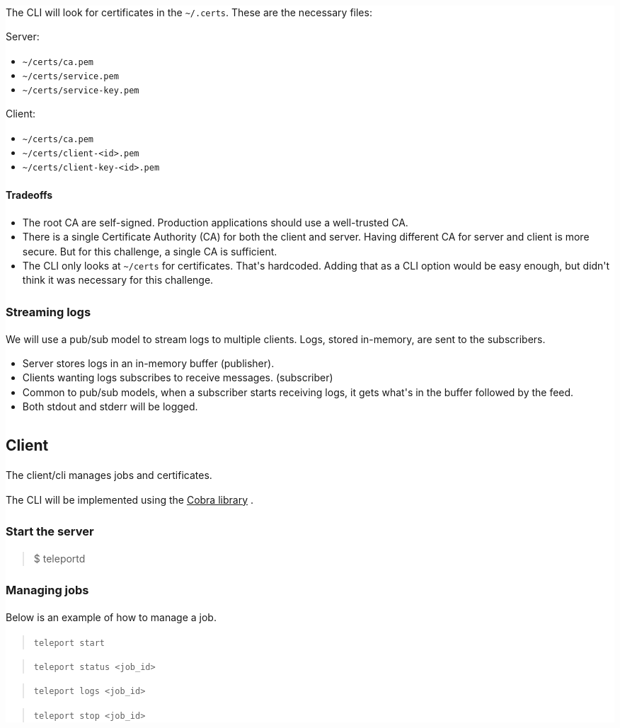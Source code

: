 The CLI will look for certificates in the `~/.certs`.  These are the necessary files:

Server:
- `~/certs/ca.pem`
- `~/certs/service.pem`
- `~/certs/service-key.pem`

Client:
- `~/certs/ca.pem` 
- `~/certs/client-<id>.pem` 
- `~/certs/client-key-<id>.pem`


#### Tradeoffs
- The root CA are self-signed. Production applications should use a well-trusted CA. 
- There is a single Certificate Authority (CA) for both the client and server.  Having different CA for server 
  and client is more secure. But for this challenge, a single CA is sufficient.
- The CLI only looks at `~/certs` for certificates. That's hardcoded.  Adding that as a CLI option would be easy enough, but didn't think it was necessary for this challenge. 



### Streaming logs

We will use a pub/sub model to stream logs to multiple clients.  Logs, stored in-memory, are
sent to the subscribers.

- Server stores logs in an in-memory buffer (publisher).
- Clients wanting logs subscribes to receive messages. (subscriber)
- Common to pub/sub models, when a subscriber starts receiving logs, it gets what's in the buffer followed by the 
  feed.
- Both stdout and stderr will be logged.

## Client

The client/cli manages jobs and certificates.

The CLI will be implemented using the [Cobra library](https://github.com/spf13/cobra) . 

### Start the server

> $ teleportd


###  Managing jobs

Below is an example of how to manage a job.

>`teleport start` 

>`teleport status <job_id>`  

>`teleport logs <job_id>` 
 
> `teleport stop <job_id>`
